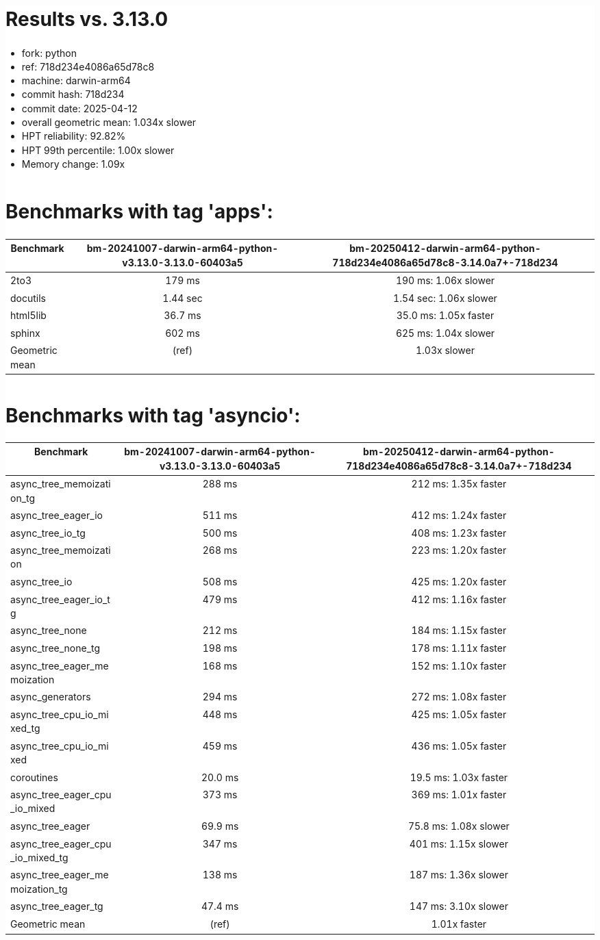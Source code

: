 # Results vs. 3.13.0

- fork: python
- ref: 718d234e4086a65d78c8
- machine: darwin-arm64
- commit hash: 718d234
- commit date: 2025-04-12
- overall geometric mean: 1.034x slower
- HPT reliability: 92.82%
- HPT 99th percentile: 1.00x slower
- Memory change: 1.09x

Benchmarks with tag 'apps':
===========================

| Benchmark      | bm-20241007-darwin-arm64-python-v3.13.0-3.13.0-60403a5 | bm-20250412-darwin-arm64-python-718d234e4086a65d78c8-3.14.0a7+-718d234 |
|----------------|:------------------------------------------------------:|:----------------------------------------------------------------------:|
| 2to3           | 179 ms                                                 | 190 ms: 1.06x slower                                                   |
| docutils       | 1.44 sec                                               | 1.54 sec: 1.06x slower                                                 |
| html5lib       | 36.7 ms                                                | 35.0 ms: 1.05x faster                                                  |
| sphinx         | 602 ms                                                 | 625 ms: 1.04x slower                                                   |
| Geometric mean | (ref)                                                  | 1.03x slower                                                           |

Benchmarks with tag 'asyncio':
==============================

| Benchmark                        | bm-20241007-darwin-arm64-python-v3.13.0-3.13.0-60403a5 | bm-20250412-darwin-arm64-python-718d234e4086a65d78c8-3.14.0a7+-718d234 |
|----------------------------------|:------------------------------------------------------:|:----------------------------------------------------------------------:|
| async_tree_memoization_tg        | 288 ms                                                 | 212 ms: 1.35x faster                                                   |
| async_tree_eager_io              | 511 ms                                                 | 412 ms: 1.24x faster                                                   |
| async_tree_io_tg                 | 500 ms                                                 | 408 ms: 1.23x faster                                                   |
| async_tree_memoization           | 268 ms                                                 | 223 ms: 1.20x faster                                                   |
| async_tree_io                    | 508 ms                                                 | 425 ms: 1.20x faster                                                   |
| async_tree_eager_io_tg           | 479 ms                                                 | 412 ms: 1.16x faster                                                   |
| async_tree_none                  | 212 ms                                                 | 184 ms: 1.15x faster                                                   |
| async_tree_none_tg               | 198 ms                                                 | 178 ms: 1.11x faster                                                   |
| async_tree_eager_memoization     | 168 ms                                                 | 152 ms: 1.10x faster                                                   |
| async_generators                 | 294 ms                                                 | 272 ms: 1.08x faster                                                   |
| async_tree_cpu_io_mixed_tg       | 448 ms                                                 | 425 ms: 1.05x faster                                                   |
| async_tree_cpu_io_mixed          | 459 ms                                                 | 436 ms: 1.05x faster                                                   |
| coroutines                       | 20.0 ms                                                | 19.5 ms: 1.03x faster                                                  |
| async_tree_eager_cpu_io_mixed    | 373 ms                                                 | 369 ms: 1.01x faster                                                   |
| async_tree_eager                 | 69.9 ms                                                | 75.8 ms: 1.08x slower                                                  |
| async_tree_eager_cpu_io_mixed_tg | 347 ms                                                 | 401 ms: 1.15x slower                                                   |
| async_tree_eager_memoization_tg  | 138 ms                                                 | 187 ms: 1.36x slower                                                   |
| async_tree_eager_tg              | 47.4 ms                                                | 147 ms: 3.10x slower                                                   |
| Geometric mean                   | (ref)                                                  | 1.01x faster                                                           |

